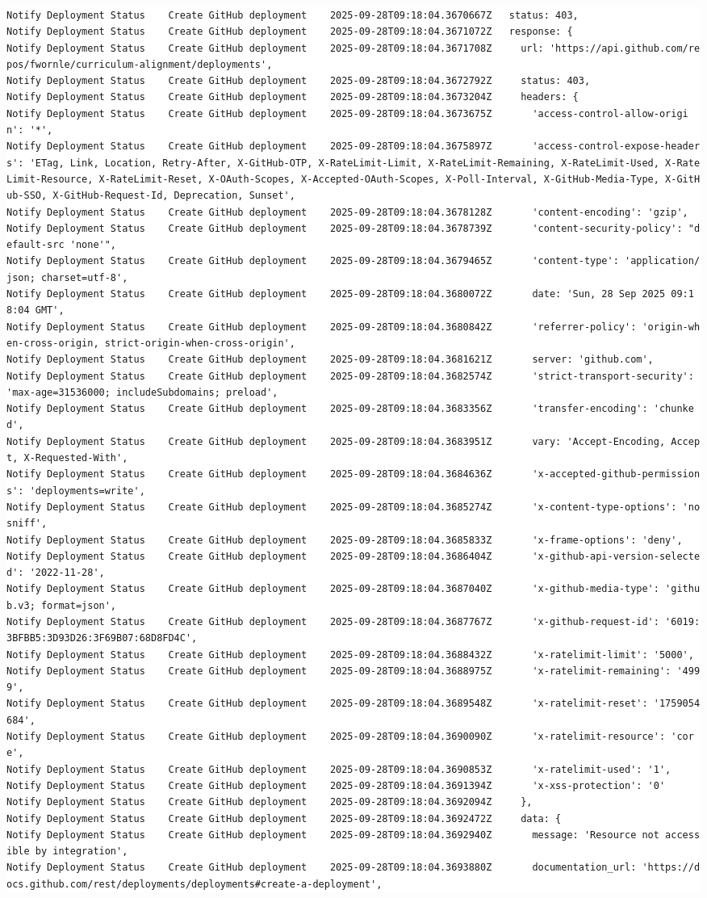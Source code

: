 ```
Notify Deployment Status	Create GitHub deployment	2025-09-28T09:18:04.3670667Z   status: 403,
Notify Deployment Status	Create GitHub deployment	2025-09-28T09:18:04.3671072Z   response: {
Notify Deployment Status	Create GitHub deployment	2025-09-28T09:18:04.3671708Z     url: 'https://api.github.com/repos/fwornle/curriculum-alignment/deployments',
Notify Deployment Status	Create GitHub deployment	2025-09-28T09:18:04.3672792Z     status: 403,
Notify Deployment Status	Create GitHub deployment	2025-09-28T09:18:04.3673204Z     headers: {
Notify Deployment Status	Create GitHub deployment	2025-09-28T09:18:04.3673675Z       'access-control-allow-origin': '*',
Notify Deployment Status	Create GitHub deployment	2025-09-28T09:18:04.3675897Z       'access-control-expose-headers': 'ETag, Link, Location, Retry-After, X-GitHub-OTP, X-RateLimit-Limit, X-RateLimit-Remaining, X-RateLimit-Used, X-RateLimit-Resource, X-RateLimit-Reset, X-OAuth-Scopes, X-Accepted-OAuth-Scopes, X-Poll-Interval, X-GitHub-Media-Type, X-GitHub-SSO, X-GitHub-Request-Id, Deprecation, Sunset',
Notify Deployment Status	Create GitHub deployment	2025-09-28T09:18:04.3678128Z       'content-encoding': 'gzip',
Notify Deployment Status	Create GitHub deployment	2025-09-28T09:18:04.3678739Z       'content-security-policy': "default-src 'none'",
Notify Deployment Status	Create GitHub deployment	2025-09-28T09:18:04.3679465Z       'content-type': 'application/json; charset=utf-8',
Notify Deployment Status	Create GitHub deployment	2025-09-28T09:18:04.3680072Z       date: 'Sun, 28 Sep 2025 09:18:04 GMT',
Notify Deployment Status	Create GitHub deployment	2025-09-28T09:18:04.3680842Z       'referrer-policy': 'origin-when-cross-origin, strict-origin-when-cross-origin',
Notify Deployment Status	Create GitHub deployment	2025-09-28T09:18:04.3681621Z       server: 'github.com',
Notify Deployment Status	Create GitHub deployment	2025-09-28T09:18:04.3682574Z       'strict-transport-security': 'max-age=31536000; includeSubdomains; preload',
Notify Deployment Status	Create GitHub deployment	2025-09-28T09:18:04.3683356Z       'transfer-encoding': 'chunked',
Notify Deployment Status	Create GitHub deployment	2025-09-28T09:18:04.3683951Z       vary: 'Accept-Encoding, Accept, X-Requested-With',
Notify Deployment Status	Create GitHub deployment	2025-09-28T09:18:04.3684636Z       'x-accepted-github-permissions': 'deployments=write',
Notify Deployment Status	Create GitHub deployment	2025-09-28T09:18:04.3685274Z       'x-content-type-options': 'nosniff',
Notify Deployment Status	Create GitHub deployment	2025-09-28T09:18:04.3685833Z       'x-frame-options': 'deny',
Notify Deployment Status	Create GitHub deployment	2025-09-28T09:18:04.3686404Z       'x-github-api-version-selected': '2022-11-28',
Notify Deployment Status	Create GitHub deployment	2025-09-28T09:18:04.3687040Z       'x-github-media-type': 'github.v3; format=json',
Notify Deployment Status	Create GitHub deployment	2025-09-28T09:18:04.3687767Z       'x-github-request-id': '6019:3BFBB5:3D93D26:3F69B07:68D8FD4C',
Notify Deployment Status	Create GitHub deployment	2025-09-28T09:18:04.3688432Z       'x-ratelimit-limit': '5000',
Notify Deployment Status	Create GitHub deployment	2025-09-28T09:18:04.3688975Z       'x-ratelimit-remaining': '4999',
Notify Deployment Status	Create GitHub deployment	2025-09-28T09:18:04.3689548Z       'x-ratelimit-reset': '1759054684',
Notify Deployment Status	Create GitHub deployment	2025-09-28T09:18:04.3690090Z       'x-ratelimit-resource': 'core',
Notify Deployment Status	Create GitHub deployment	2025-09-28T09:18:04.3690853Z       'x-ratelimit-used': '1',
Notify Deployment Status	Create GitHub deployment	2025-09-28T09:18:04.3691394Z       'x-xss-protection': '0'
Notify Deployment Status	Create GitHub deployment	2025-09-28T09:18:04.3692094Z     },
Notify Deployment Status	Create GitHub deployment	2025-09-28T09:18:04.3692472Z     data: {
Notify Deployment Status	Create GitHub deployment	2025-09-28T09:18:04.3692940Z       message: 'Resource not accessible by integration',
Notify Deployment Status	Create GitHub deployment	2025-09-28T09:18:04.3693880Z       documentation_url: 'https://docs.github.com/rest/deployments/deployments#create-a-deployment',
```